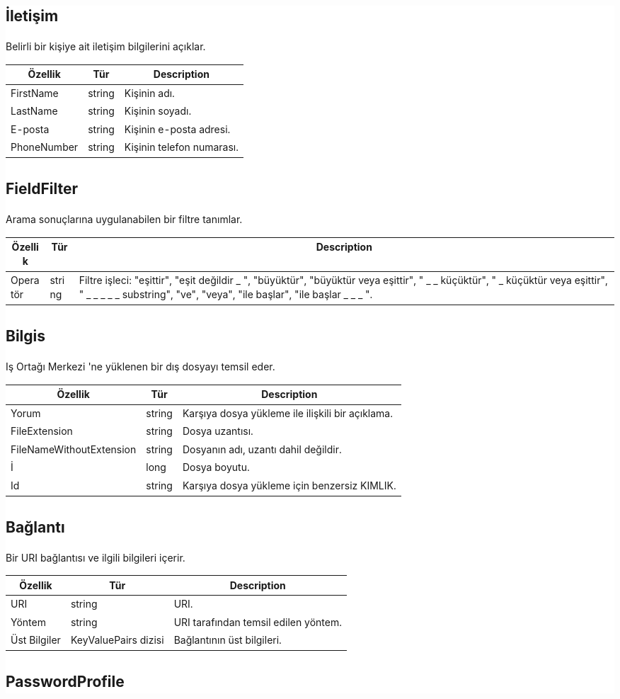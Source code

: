 
## <a name="contact"></a>İletişim

Belirli bir kişiye ait iletişim bilgilerini açıklar.

| Özellik    | Tür   | Description                  |
|-------------|--------|------------------------------|
| FirstName   | string | Kişinin adı.    |
| LastName    | string | Kişinin soyadı.     |
| E-posta       | string | Kişinin e-posta adresi. |
| PhoneNumber | string | Kişinin telefon numarası.  |

## <a name="fieldfilter"></a>FieldFilter

Arama sonuçlarına uygulanabilen bir filtre tanımlar.

| Özellik | Tür   | Description                                                                                                                                                                                        |
|----------|--------|----------------------------------------------------------------------------------------------------------------------------------------------------------------------------------------------------|
| Operatör | string | Filtre işleci: "eşittir", "eşit değildir \_ ", "büyüktür", "büyüktür veya eşittir", " \_ \_ küçüktür", " \_ küçüktür veya eşittir", " \_ \_ \_ \_ \_ substring", "ve", "veya", "ile başlar", "ile başlar \_ \_ \_ ". |

## <a name="fileinfo"></a>Bilgis

Iş Ortağı Merkezi 'ne yüklenen bir dış dosyayı temsil eder.

| Özellik                 | Tür   | Description                                   |
|--------------------------|--------|-----------------------------------------------|
| Yorum                  | string | Karşıya dosya yükleme ile ilişkili bir açıklama.    |
| FileExtension            | string | Dosya uzantısı.                           |
| FileNameWithoutExtension | string | Dosyanın adı, uzantı dahil değildir. |
| İ                 | long   | Dosya boyutu.                         |
| Id                       | string | Karşıya dosya yükleme için benzersiz KIMLIK.            |

## <a name="link"></a>Bağlantı

Bir URI bağlantısı ve ilgili bilgileri içerir.

| Özellik | Tür                   | Description                        |
|----------|------------------------|------------------------------------|
| URI      | string                 | URI.                           |
| Yöntem   | string                 | URI tarafından temsil edilen yöntem. |
| Üst Bilgiler  | KeyValuePairs dizisi | Bağlantının üst bilgileri.          |

## <a name="passwordprofile"></a>PasswordProfile
